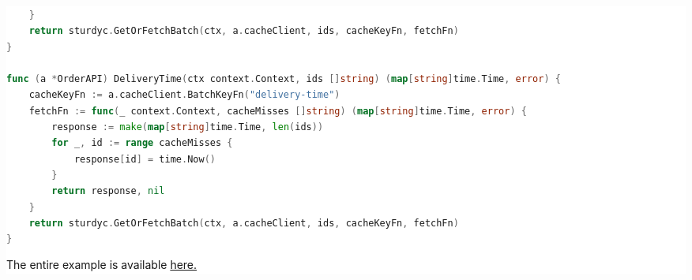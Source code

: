 ```go
	}
	return sturdyc.GetOrFetchBatch(ctx, a.cacheClient, ids, cacheKeyFn, fetchFn)
}

func (a *OrderAPI) DeliveryTime(ctx context.Context, ids []string) (map[string]time.Time, error) {
	cacheKeyFn := a.cacheClient.BatchKeyFn("delivery-time")
	fetchFn := func(_ context.Context, cacheMisses []string) (map[string]time.Time, error) {
		response := make(map[string]time.Time, len(ids))
		for _, id := range cacheMisses {
			response[id] = time.Now()
		}
		return response, nil
	}
	return sturdyc.GetOrFetchBatch(ctx, a.cacheClient, ids, cacheKeyFn, fetchFn)
}
```

The entire example is available [here.](https://github.com/viccon/sturdyc/tree/main/examples/generics)
